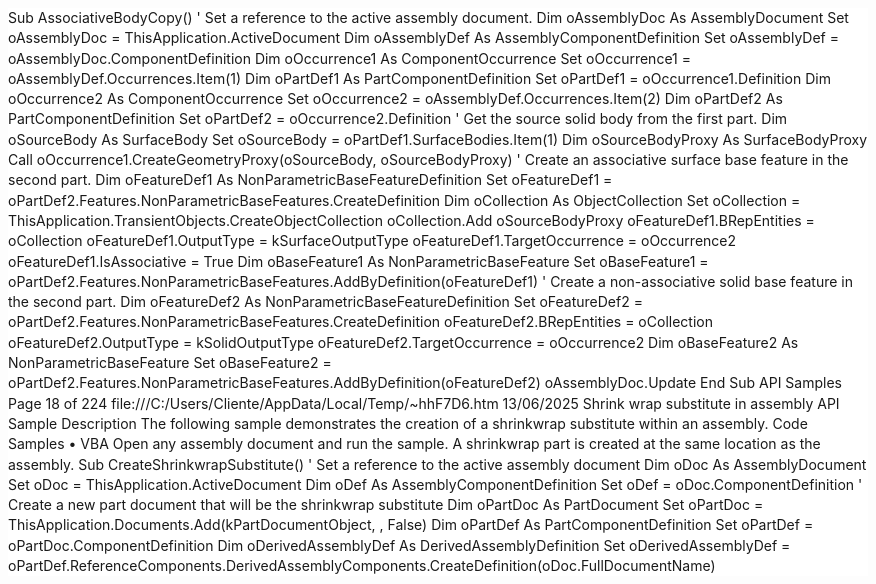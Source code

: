 Sub AssociativeBodyCopy()
' Set a reference to the active assembly document.
Dim oAssemblyDoc As AssemblyDocument
Set oAssemblyDoc = ThisApplication.ActiveDocument
Dim oAssemblyDef As AssemblyComponentDefinition
Set oAssemblyDef = oAssemblyDoc.ComponentDefinition
Dim oOccurrence1 As ComponentOccurrence
Set oOccurrence1 = oAssemblyDef.Occurrences.Item(1)
Dim oPartDef1 As PartComponentDefinition
Set oPartDef1 = oOccurrence1.Definition
Dim oOccurrence2 As ComponentOccurrence
Set oOccurrence2 = oAssemblyDef.Occurrences.Item(2)
Dim oPartDef2 As PartComponentDefinition
Set oPartDef2 = oOccurrence2.Definition
' Get the source solid body from the first part.
Dim oSourceBody As SurfaceBody
Set oSourceBody = oPartDef1.SurfaceBodies.Item(1)
Dim oSourceBodyProxy As SurfaceBodyProxy
Call oOccurrence1.CreateGeometryProxy(oSourceBody, oSourceBodyProxy)
' Create an associative surface base feature in the second part.
Dim oFeatureDef1 As NonParametricBaseFeatureDefinition
Set oFeatureDef1 = oPartDef2.Features.NonParametricBaseFeatures.CreateDefinition
Dim oCollection As ObjectCollection
Set oCollection = ThisApplication.TransientObjects.CreateObjectCollection
oCollection.Add oSourceBodyProxy
oFeatureDef1.BRepEntities = oCollection
oFeatureDef1.OutputType = kSurfaceOutputType
oFeatureDef1.TargetOccurrence = oOccurrence2
oFeatureDef1.IsAssociative = True
Dim oBaseFeature1 As NonParametricBaseFeature
Set oBaseFeature1 = oPartDef2.Features.NonParametricBaseFeatures.AddByDefinition(oFeatureDef1)
' Create a non-associative solid base feature in the second part.
Dim oFeatureDef2 As NonParametricBaseFeatureDefinition
Set oFeatureDef2 = oPartDef2.Features.NonParametricBaseFeatures.CreateDefinition
oFeatureDef2.BRepEntities = oCollection
oFeatureDef2.OutputType = kSolidOutputType
oFeatureDef2.TargetOccurrence = oOccurrence2
Dim oBaseFeature2 As NonParametricBaseFeature
Set oBaseFeature2 = oPartDef2.Features.NonParametricBaseFeatures.AddByDefinition(oFeatureDef2)
oAssemblyDoc.Update
End Sub
API Samples Page 18 of 224
file:///C:/Users/Cliente/AppData/Local/Temp/~hhF7D6.htm 13/06/2025
Shrink wrap substitute in assembly API Sample
Description
The following sample demonstrates the creation of a shrinkwrap substitute within an assembly.
Code Samples
• VBA
Open any assembly document and run the sample. A shrinkwrap part is created at the same location as the assembly.
Sub CreateShrinkwrapSubstitute()
' Set a reference to the active assembly document
Dim oDoc As AssemblyDocument
Set oDoc = ThisApplication.ActiveDocument
Dim oDef As AssemblyComponentDefinition
Set oDef = oDoc.ComponentDefinition
' Create a new part document that will be the shrinkwrap substitute
Dim oPartDoc As PartDocument
Set oPartDoc = ThisApplication.Documents.Add(kPartDocumentObject, , False)
Dim oPartDef As PartComponentDefinition
Set oPartDef = oPartDoc.ComponentDefinition
Dim oDerivedAssemblyDef As DerivedAssemblyDefinition
Set oDerivedAssemblyDef = oPartDef.ReferenceComponents.DerivedAssemblyComponents.CreateDefinition(oDoc.FullDocumentName)